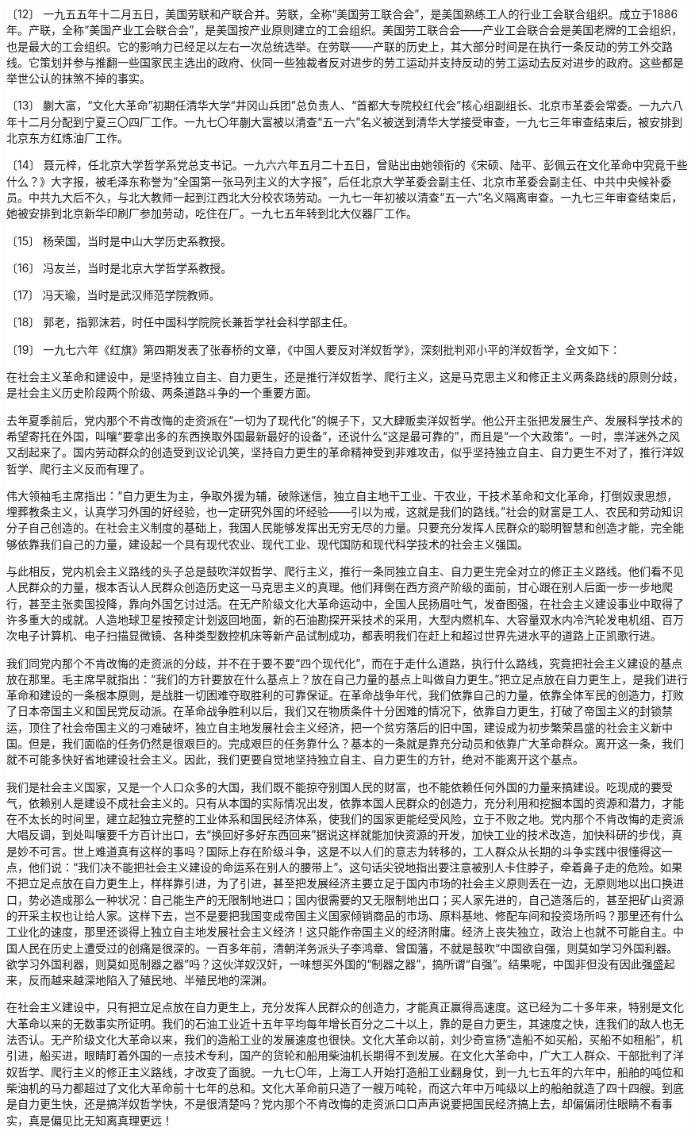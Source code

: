 〔12〕
一九五五年十二月五日，美国劳联和产联合并。劳联，全称“美国劳工联合会”，是美国熟练工人的行业工会联合组织。成立于1886年。产联，全称“美国产业工会联合会”，是美国按产业原则建立的工会组织。美国劳工联合会——产业工会联合会是美国老牌的工会组织，也是最大的工会组织。它的影响力已经足以左右一次总统选举。在劳联——产联的历史上，其大部分时间是在执行一条反动的劳工外交路线。它策划并参与推翻一些国家民主选出的政府、伙同一些独裁者反对进步的劳工运动并支持反动的劳工运动去反对进步的政府。这些都是举世公认的抹煞不掉的事实。

〔13〕
蒯大富，“文化大革命”初期任清华大学“井冈山兵团”总负责人、“首都大专院校红代会”核心组副组长、北京市革委会常委。一九六八年十二月分配到宁夏三〇四厂工作。一九七〇年蒯大富被以清查“五一六”名义被送到清华大学接受审查，一九七三年审查结束后，被安排到北京东方红炼油厂工作。

〔14〕
聂元梓，任北京大学哲学系党总支书记。一九六六年五月二十五日，曾贴出由她领衔的《宋硕、陆平、彭佩云在文化革命中究竟干些什么？》大字报，被毛泽东称誉为“全国第一张马列主义的大字报”，后任北京大学革委会副主任、北京市革委会副主任、中共中央候补委员。中共九大后不久，与北大教师一起到江西北大分校农场劳动。一九七一年初被以清查“五一六”名义隔离审查。一九七三年审查结束后，她被安排到北京新华印刷厂参加劳动，吃住在厂。一九七五年转到北大仪器厂工作。

〔15〕  杨荣国，当时是中山大学历史系教授。

〔16〕  冯友兰，当时是北京大学哲学系教授。

〔17〕  冯天瑜，当时是武汉师范学院教师。

〔18〕  郭老，指郭沫若，时任中国科学院院长兼哲学社会科学部主任。

〔19〕  一九七六年《红旗》第四期发表了张春桥的文章，《中国人要反对洋奴哲学》，深刻批判邓小平的洋奴哲学，全文如下：

在社会主义革命和建设中，是坚持独立自主、自力更生，还是推行洋奴哲学、爬行主义，这是马克思主义和修正主义两条路线的原则分歧，是社会主义历史阶段两个阶级、两条道路斗争的一个重要方面。

去年夏季前后，党内那个不肯改悔的走资派在“一切为了现代化”的幌子下，又大肆贩卖洋奴哲学。他公开主张把发展生产、发展科学技术的希望寄托在外国，叫嚷“要拿出多的东西换取外国最新最好的设备”，还说什么“这是最可靠的”，而且是“一个大政策”。一时，祟洋迷外之风又刮起来了。国内劳动群众的创造受到议论讥笑，坚持自力更生的革命精神受到非难攻击，似乎坚持独立自主、自力更生不对了，推行洋奴哲学、爬行主义反而有理了。

伟大领袖毛主席指出：“自力更生为主，争取外援为辅，破除迷信，独立自主地干工业、干农业，干技术革命和文化革命，打倒奴隶思想，埋葬教条主义，认真学习外国的好经验，也一定研究外国的坏经验——引以为戒，这就是我们的路线。”社会的财富是工人、农民和劳动知识分子自己创造的。在社会主义制度的基础上，我国人民能够发挥出无穷无尽的力量。只要充分发挥人民群众的聪明智慧和创造才能，完全能够依靠我们自己的力量，建设起一个具有现代农业、现代工业、现代国防和现代科学技术的社会主义强国。

与此相反，党内机会主义路线的头子总是鼓吹洋奴哲学、爬行主义，推行一条同独立自主、自力更生完全对立的修正主义路线。他们看不见人民群众的力量，根本否认人民群众创造历史这一马克思主义的真理。他们拜倒在西方资产阶级的面前，甘心跟在别人后面一步一步地爬行，甚至主张卖国投降，靠向外国乞讨过活。在无产阶级文化大革命运动中，全国人民扬眉吐气，发奋图强，在社会主义建设事业中取得了许多重大的成就。人造地球卫星按预定计划返回地面，新的石油勘探开采技术的采用，大型内燃机车、大容量双水内冷汽轮发电机组、百万次电子计算机、电子扫描显微镜、各种类型数控机床等新产品试制成功，都表明我们在赶上和超过世界先进水平的道路上正凯歌行进。

我们同党内那个不肯改悔的走资派的分歧，并不在于要不要“四个现代化”，而在于走什么道路，执行什么路线，究竟把社会主义建设的基点放在那里。毛主席早就指出：“我们的方针要放在什么基点上？放在自己力量的基点上叫做自力更生。”把立足点放在自力更生上，是我们进行革命和建设的一条根本原则，是战胜一切困难夺取胜利的可靠保证。在革命战争年代，我们依靠自己的力量，依靠全体军民的创造力，打败了日本帝国主义和国民党反动派。在革命战争胜利以后，我们又在物质条件十分困难的情况下，依靠自力更生，打破了帝国主义的封锁禁运，顶住了社会帝国主义的刁难破坏，独立自主地发展社会主义经济，把一个贫穷落后的旧中国，建设成为初步繁荣昌盛的社会主义新中国。但是，我们面临的任务仍然是很艰巨的。完成艰巨的任务靠什么？基本的一条就是靠充分动员和依靠广大革命群众。离开这一条，我们就不可能多快好省地建设社会主义。因此，我们更要自觉地坚持独立自主、自力更生的方针，绝对不能离开这个基点。

我们是社会主义国家，又是一个人口众多的大国，我们既不能掠夺别国人民的财富，也不能依赖任何外国的力量来搞建设。吃现成的要受气，依赖别人是建设不成社会主义的。只有从本国的实际情况出发，依靠本国人民群众的创造力，充分利用和挖掘本国的资源和潜力，才能在不太长的时间里，建立起独立完整的工业体系和国民经济体系，使我们的国家更能经受风险，立于不败之地。党内那个不肯改悔的走资派大唱反调，到处叫嚷要千方百计出口，去“换回好多好东西回来”据说这样就能加快资源的开发，加快工业的技术改造，加快科研的步伐，真是妙不可言。世上难道真有这样的事吗？国际上存在阶级斗争，这是不以人们的意志为转移的，工人群众从长期的斗争实践中很懂得这一点，他们说：“我们决不能把社会主义建设的命运系在别人的腰带上”。这句话尖锐地指出要注意被别人卡住脖子，牵着鼻子走的危险。如果不把立足点放在自力更生上，样样靠引进，为了引进，甚至把发展经济主要立足于国内市场的社会主义原则丢在一边，无原则地以出口换进口，势必造成那么一种状况：自己能生产的无限制地进口；国内很需要的又无限制地出口；买人家先进的，自己造落后的，甚至把矿山资源的开采主权也让给人家。这样下去，岂不是要把我国变成帝国主义国家倾销商品的市场、原料基地、修配车间和投资场所吗？那里还有什么工业化的速度，那里还谈得上独立自主地发展社会主义经济！这只能作帝国主义的经济附庸。经济上丧失独立，政治上也就不可能自主。中国人民在历史上遭受过的创痛是很深的。一百多年前，清朝洋务派头子李鸿章、曾国藩，不就是鼓吹“中国欲自强，则莫如学习外国利器。欲学习外国利器，则莫如觅制器之器”吗？这伙洋奴汉奸，一味想买外国的“制器之器”，搞所谓“自强”。结果呢，中国非但没有因此强盛起来，反而越来越深地陷入了殖民地、半殖民地的深渊。

在社会主义建设中，只有把立足点放在自力更生上，充分发挥人民群众的创造力，才能真正赢得高速度。这已经为二十多年来，特别是文化大革命以来的无数事实所证明。我们的石油工业近十五年平均每年增长百分之二十以上，靠的是自力更生，其速度之快，连我们的敌人也无法否认。无产阶级文化大革命以来，我们的造船工业的发展速度也很快。文化大革命以前，刘少奇宣扬“造船不如买船，买船不如租船”，机引进，船买进，眼睛盯着外国的一点技术专利，国产的货轮和船用柴油机长期得不到发展。在文化大革命中，广大工人群众、干部批判了洋奴哲学、爬行主义的修正主义路线，才改变了面貌。一九七〇年，上海工人开始打造船工业翻身仗，到一九七五年的六年中，船舶的吨位和柴油机的马力都超过了文化大革命前十七年的总和。文化大革命前只造了一艘万吨轮，而这六年中万吨级以上的船舶就造了四十四艘。到底是自力更生快，还是搞洋奴哲学快，不是很清楚吗？党内那个不肯改悔的走资派口口声声说要把国民经济搞上去，却偏偏闭住眼睛不看事实，真是偏见比无知离真理更远！
